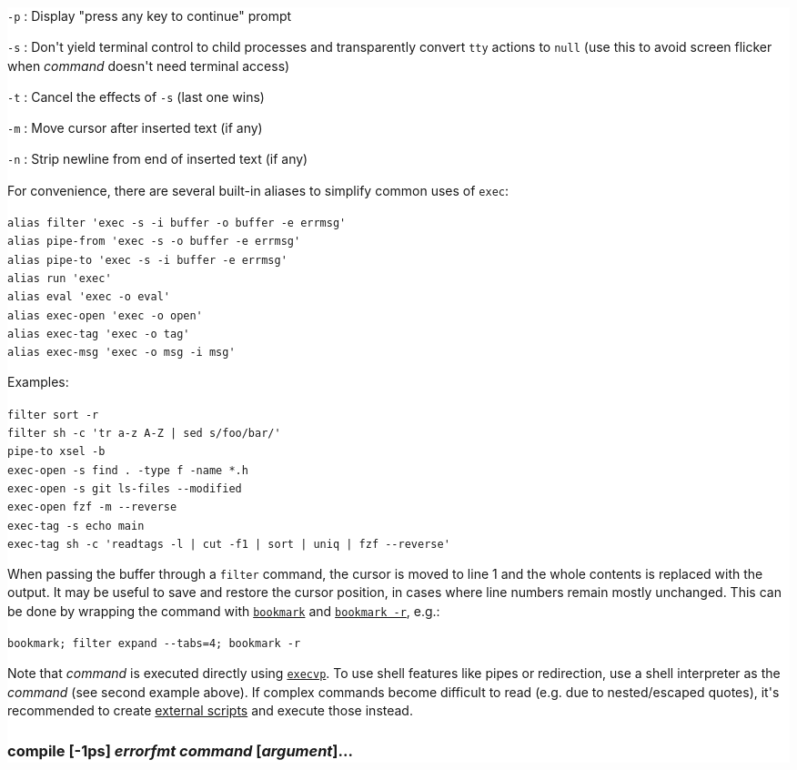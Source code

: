 `-p`
:   Display "press any key to continue" prompt

`-s`
:   Don't yield terminal control to child processes and transparently
    convert `tty` actions to `null` (use this to avoid screen flicker
    when _command_ doesn't need terminal access)

`-t`
:   Cancel the effects of `-s` (last one wins)

`-m`
:   Move cursor after inserted text (if any)

`-n`
:   Strip newline from end of inserted text (if any)

For convenience, there are several built-in aliases to simplify common
uses of `exec`:

    alias filter 'exec -s -i buffer -o buffer -e errmsg'
    alias pipe-from 'exec -s -o buffer -e errmsg'
    alias pipe-to 'exec -s -i buffer -e errmsg'
    alias run 'exec'
    alias eval 'exec -o eval'
    alias exec-open 'exec -o open'
    alias exec-tag 'exec -o tag'
    alias exec-msg 'exec -o msg -i msg'

Examples:

    filter sort -r
    filter sh -c 'tr a-z A-Z | sed s/foo/bar/'
    pipe-to xsel -b
    exec-open -s find . -type f -name *.h
    exec-open -s git ls-files --modified
    exec-open fzf -m --reverse
    exec-tag -s echo main
    exec-tag sh -c 'readtags -l | cut -f1 | sort | uniq | fzf --reverse'

When passing the buffer through a `filter` command, the cursor is
moved to line 1 and the whole contents is replaced with the output.
It may be useful to save and restore the cursor position, in cases
where line numbers remain mostly unchanged. This can be done by
wrapping the command with [`bookmark`] and [`bookmark -r`], e.g.:

    bookmark; filter expand --tabs=4; bookmark -r

Note that _command_ is executed directly using [`execvp`]. To use shell
features like pipes or redirection, use a shell interpreter as the
_command_ (see second example above). If complex commands become
difficult to read (e.g. due to nested/escaped quotes), it's recommended
to create [external scripts] and execute those instead.

### **compile** [**-1ps**] _errorfmt_ _command_ [_argument_]...


[`dte`]: dte.html
[`dte-syntax`]: dte-syntax.html
[`dte -H`]: dte.html#options
[`dte -K`]: dte.html#options
[`dte -P`]: dte.html#options
[normal mode]: dte.html#normal-mode
[command mode]: dte.html#command-mode
[search mode]: dte.html#search-mode
[history file]: dte.html#files
[configuration files]: dte.html#files:~:text=%24DTE_HOME/rc
[key bindings]: dte.html#key-bindings
[command]: #commands
[movement commands]: #movement-commands
[options]: #options
[global options]: #global-options
[local options]: #local-options
[common options]: #local-and-global-options
[`pipe-from cat file.txt`]: #exec:~:text=alias%20pipe%2Dfrom
[`$DTE_HOME`]: dte.html#environment
[double quotes]: #double-quoted-strings
[`binding/default`]: https://gitlab.com/craigbarnes/dte/-/blob/master/config/binding/default
[`color/reset`]: https://gitlab.com/craigbarnes/dte/-/blob/master/config/color/reset
[`compiler/go`]: https://gitlab.com/craigbarnes/dte/-/blob/master/config/compiler/go
[`ascii(7)`]: https://www.man7.org/linux/man-pages/man7/ascii.7.html#DESCRIPTION
[standard streams]: https://man7.org/linux/man-pages/man3/stdin.3.html#DESCRIPTION
[external scripts]: https://gitlab.com/craigbarnes/dte/-/tree/master/contrib
[`execvp`]: https://pubs.opengroup.org/onlinepubs/9699919799/functions/execvp.html
[`glob`]: https://pubs.opengroup.org/onlinepubs/9699919799/functions/glob.html
[`regex`]: https://pubs.opengroup.org/onlinepubs/9699919799/basedefs/V1_chap09.html#tag_09_04
[`ctags`]: https://en.wikipedia.org/wiki/Ctags
[`tags`]: https://docs.ctags.io/en/stable/man/tags.5.html
[Kitty's keyboard protocol]: https://sw.kovidgoyal.net/kitty/keyboard-protocol/
[OSC 52]: https://invisible-island.net/xterm/ctlseqs/ctlseqs.html#h3-Operating-System-Commands:~:text=5%202%20%20%E2%87%92%C2%A0%20Manipulate%20Selection%20Data
[`alias`]: #alias
[`bind`]: #bind
[`bookmark -r`]: #bookmark
[`bookmark`]: #bookmark
[`clear`]: #clear
[`command`]: #command
[`compile`]: #compile
[`copy`]: #copy
[`cut`]: #cut
[`delete`]: #delete
[`erase`]: #erase
[`errorfmt`]: #errorfmt
[`filetype`]: #filetype
[`filter`]: #filter
[`ft`]: #ft
[`hi`]: #hi
[`include -b`]: #include
[`include`]: #include
[`insert`]: #insert
[`left`]: #left
[`macro`]: #macro
[`msg`]: #msg
[`new-line`]: #new-line
[`open`]: #open
[`open -t`]: #open
[`option`]: #option
[`pgdown`]: #pgdown
[`pgup`]: #pgup
[`right`]: #right
[`save`]: #save
[`search`]: #search
[`set`]: #set
[`setenv`]: #setenv
[`show bind`]: #show
[`show include`]: #show
[`show macro`]: #show
[`show msg`]: #show
[`show set`]: #show
[`tag`]: #tag
[`toggle`]: #toggle
[`undo`]: #undo
[`unselect`]: #unselect
[`wrap-paragraph`]: #wrap-paragraph
[`wsplit`]: #wsplit
[`auto-indent`]: #auto-indent
[`brace-indent`]: #brace-indent
[`emulate-tab`]: #emulate-tab
[`expand-tab`]: #expand-tab
[`file-history`]: #file-history
[`indent-regex`]: #indent-regex
[`indent-width`]: #indent-width
[`newline`]: #newline
[`overwrite`]: #overwrite
[`tab-width`]: #tab-width
[`text-width`]: #text-width
[`utf8-bom`]: #utf8-bom